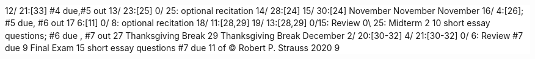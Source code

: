 12/ 21:[33] #4 due,#5 out 13/ 23:[25] 0/ 25: optional recitation
14/ 28:[24] 15/ 30:[24]
November November November
16/ 4:[26]; #5 due, #6 out 17 6:[11] 0/ 8: optional recitation
18/ 11:[28,29] 19/ 13:[28,29] 0/15: Review
0\ 25: Midterm 2 10 short
essay questions;
#6 due , #7 out 27 Thanksgiving Break 29 Thanksgiving Break
December
2/ 20:[30-32] 4/ 21:[30-32] 0/ 6: Review #7 due
9 Final Exam 15 short
essay questions #7 due
11 of
© Robert P. Strauss 2020
9